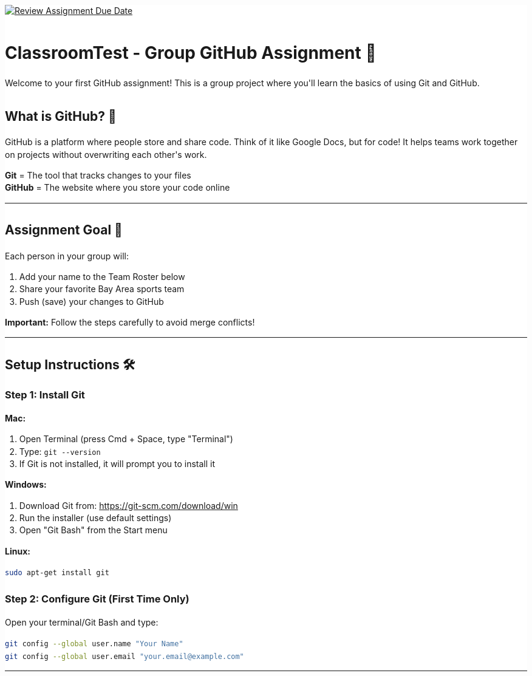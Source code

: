 [![Review Assignment Due Date](https://classroom.github.com/assets/deadline-readme-button-22041afd0340ce965d47ae6ef1cefeee28c7c493a6346c4f15d667ab976d596c.svg)](https://classroom.github.com/a/3vlQm0R2)
# ClassroomTest - Group GitHub Assignment 🚀

Welcome to your first GitHub assignment! This is a group project where you'll learn the basics of using Git and GitHub.

## What is GitHub? 🤔

GitHub is a platform where people store and share code. Think of it like Google Docs, but for code! It helps teams work together on projects without overwriting each other's work.

**Git** = The tool that tracks changes to your files  
**GitHub** = The website where you store your code online

---

## Assignment Goal 🎯

Each person in your group will:
1. Add your name to the Team Roster below
2. Share your favorite Bay Area sports team
3. Push (save) your changes to GitHub

**Important:** Follow the steps carefully to avoid merge conflicts!

---

## Setup Instructions 🛠️

### Step 1: Install Git

**Mac:**
1. Open Terminal (press Cmd + Space, type "Terminal")
2. Type: `git --version`
3. If Git is not installed, it will prompt you to install it

**Windows:**
1. Download Git from: https://git-scm.com/download/win
2. Run the installer (use default settings)
3. Open "Git Bash" from the Start menu

**Linux:**
```bash
sudo apt-get install git
```

### Step 2: Configure Git (First Time Only)

Open your terminal/Git Bash and type:
```bash
git config --global user.name "Your Name"
git config --global user.email "your.email@example.com"
```

---